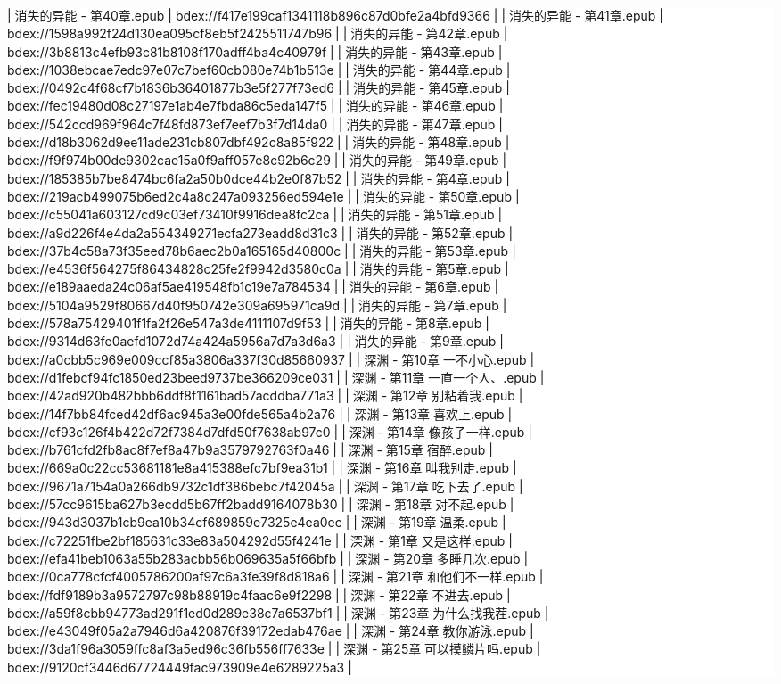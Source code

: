 | 消失的异能 - 第40章.epub | bdex://f417e199caf1341118b896c87d0bfe2a4bfd9366 |
| 消失的异能 - 第41章.epub | bdex://1598a992f24d130ea095cf8eb5f2425511747b96 |
| 消失的异能 - 第42章.epub | bdex://3b8813c4efb93c81b8108f170adff4ba4c40979f |
| 消失的异能 - 第43章.epub | bdex://1038ebcae7edc97e07c7bef60cb080e74b1b513e |
| 消失的异能 - 第44章.epub | bdex://0492c4f68cf7b1836b36401877b3e5f277f73ed6 |
| 消失的异能 - 第45章.epub | bdex://fec19480d08c27197e1ab4e7fbda86c5eda147f5 |
| 消失的异能 - 第46章.epub | bdex://542ccd969f964c7f48fd873ef7eef7b3f7d14da0 |
| 消失的异能 - 第47章.epub | bdex://d18b3062d9ee11ade231cb807dbf492c8a85f922 |
| 消失的异能 - 第48章.epub | bdex://f9f974b00de9302cae15a0f9aff057e8c92b6c29 |
| 消失的异能 - 第49章.epub | bdex://185385b7be8474bc6fa2a50b0dce44b2e0f87b52 |
| 消失的异能 - 第4章.epub | bdex://219acb499075b6ed2c4a8c247a093256ed594e1e |
| 消失的异能 - 第50章.epub | bdex://c55041a603127cd9c03ef73410f9916dea8fc2ca |
| 消失的异能 - 第51章.epub | bdex://a9d226f4e4da2a554349271ecfa273eadd8d31c3 |
| 消失的异能 - 第52章.epub | bdex://37b4c58a73f35eed78b6aec2b0a165165d40800c |
| 消失的异能 - 第53章.epub | bdex://e4536f564275f86434828c25fe2f9942d3580c0a |
| 消失的异能 - 第5章.epub | bdex://e189aaeda24c06af5ae419548fb1c19e7a784534 |
| 消失的异能 - 第6章.epub | bdex://5104a9529f80667d40f950742e309a695971ca9d |
| 消失的异能 - 第7章.epub | bdex://578a75429401f1fa2f26e547a3de4111107d9f53 |
| 消失的异能 - 第8章.epub | bdex://9314d63fe0aefd1072d74a424a5956a7d7a3d6a3 |
| 消失的异能 - 第9章.epub | bdex://a0cbb5c969e009ccf85a3806a337f30d85660937 |
| 深渊 - 第10章 一不小心.epub | bdex://d1febcf94fc1850ed23beed9737be366209ce031 |
| 深渊 - 第11章 一直一个人、.epub | bdex://42ad920b482bbb6ddf8f1161bad57acddba771a3 |
| 深渊 - 第12章 别粘着我.epub | bdex://14f7bb84fced42df6ac945a3e00fde565a4b2a76 |
| 深渊 - 第13章 喜欢上.epub | bdex://cf93c126f4b422d72f7384d7dfd50f7638ab97c0 |
| 深渊 - 第14章 像孩子一样.epub | bdex://b761cfd2fb8ac8f7ef8a47b9a3579792763f0a46 |
| 深渊 - 第15章 宿醉.epub | bdex://669a0c22cc53681181e8a415388efc7bf9ea31b1 |
| 深渊 - 第16章 叫我别走.epub | bdex://9671a7154a0a266db9732c1df386bebc7f42045a |
| 深渊 - 第17章 吃下去了.epub | bdex://57cc9615ba627b3ecdd5b67ff2badd9164078b30 |
| 深渊 - 第18章 对不起.epub | bdex://943d3037b1cb9ea10b34cf689859e7325e4ea0ec |
| 深渊 - 第19章 温柔.epub | bdex://c72251fbe2bf185631c33e83a504292d55f4241e |
| 深渊 - 第1章 又是这样.epub | bdex://efa41beb1063a55b283acbb56b069635a5f66bfb |
| 深渊 - 第20章 多睡几次.epub | bdex://0ca778cfcf4005786200af97c6a3fe39f8d818a6 |
| 深渊 - 第21章 和他们不一样.epub | bdex://fdf9189b3a9572797c98b88919c4faac6e9f2298 |
| 深渊 - 第22章 不进去.epub | bdex://a59f8cbb94773ad291f1ed0d289e38c7a6537bf1 |
| 深渊 - 第23章 为什么找我茬.epub | bdex://e43049f05a2a7946d6a420876f39172edab476ae |
| 深渊 - 第24章 教你游泳.epub | bdex://3da1f96a3059ffc8af3a5ed96c36fb556ff7633e |
| 深渊 - 第25章 可以摸鳞片吗.epub | bdex://9120cf3446d67724449fac973909e4e6289225a3 |